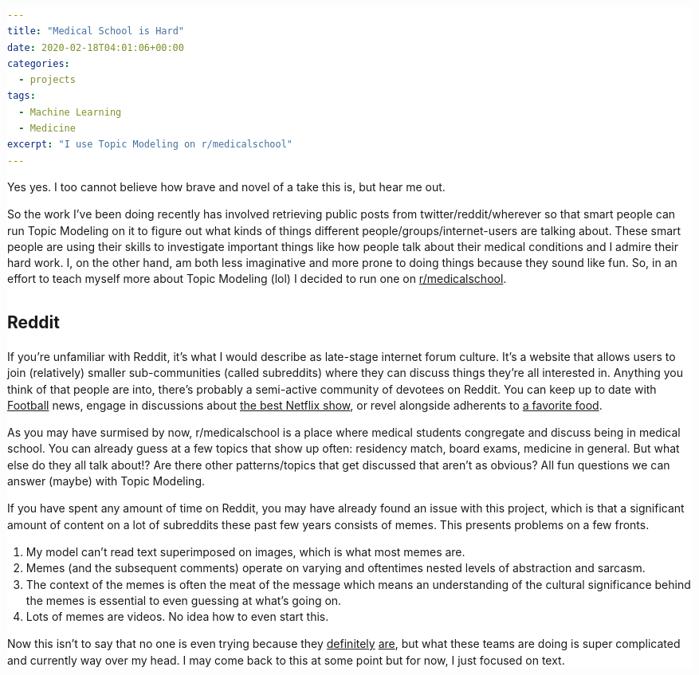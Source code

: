 ```yaml
---
title: "Medical School is Hard"
date: 2020-02-18T04:01:06+00:00
categories:
  - projects
tags:
  - Machine Learning
  - Medicine
excerpt: "I use Topic Modeling on r/medicalschool"
---
```


Yes yes. I too cannot believe how brave and novel of a take this is, but hear me out.

So the work I’ve been doing recently has involved retrieving public posts from twitter/reddit/wherever so that smart people can run Topic Modeling on it to figure out what kinds of things different people/groups/internet-users are talking about. These smart people are using their skills to investigate important things like how people talk about their medical conditions and I admire their hard work. I, on the other hand, am both less imaginative and more prone to doing things because they sound like fun. So, in an effort to teach myself more about Topic Modeling (lol) I decided to run one on [r/medicalschool](https://reddit.com/r/medicalschool). 

## Reddit

If you’re unfamiliar with Reddit, it’s what I would describe as late-stage internet forum culture. It’s a website that allows users to join (relatively) smaller sub-communities (called subreddits) where they can discuss things they’re all interested in. Anything you think of that people are into, there’s probably a semi-active community of devotees on Reddit. You can keep up to date with [Football](https://www.reddit.com/r/nfl/) news, engage in discussions about [the best Netflix show](https://www.reddit.com/r/bojackhorseman), or revel alongside adherents to [a favorite food](https://www.reddit.com/r/grilledcheese/).

As you may have surmised by now, r/medicalschool is a place where medical students congregate and discuss being in medical school. You can already guess at a few topics that show up often: residency match, board exams, medicine in general. But what else do they all talk about!? Are there other patterns/topics that get discussed that aren’t as obvious? All fun questions we can answer (maybe) with Topic Modeling.

If you have spent any amount of time on Reddit, you may have already found an issue with this project, which is that a significant amount of content on a lot of subreddits these past few years consists of memes. This presents problems on a few fronts.

1. My model can’t read text superimposed on images, which is what most memes are.
2. Memes (and the subsequent comments) operate on varying and oftentimes nested levels of abstraction and sarcasm.
3. The context of the memes is often the meat of the message which means an understanding of the cultural significance behind the memes is essential to even guessing at what’s going on. 
4. Lots of memes are videos. No idea how to even start this. 

Now this isn’t to say that no one is even trying because they [definitely](https://caa.hcommons.org/deposits/item/hc:31697/) [are](https://www.sciencedirect.com/science/article/abs/pii/S0306457320307858), but what these teams are doing is super complicated and currently way over my head. I may come back to this at some point but for now, I just focused on text.
